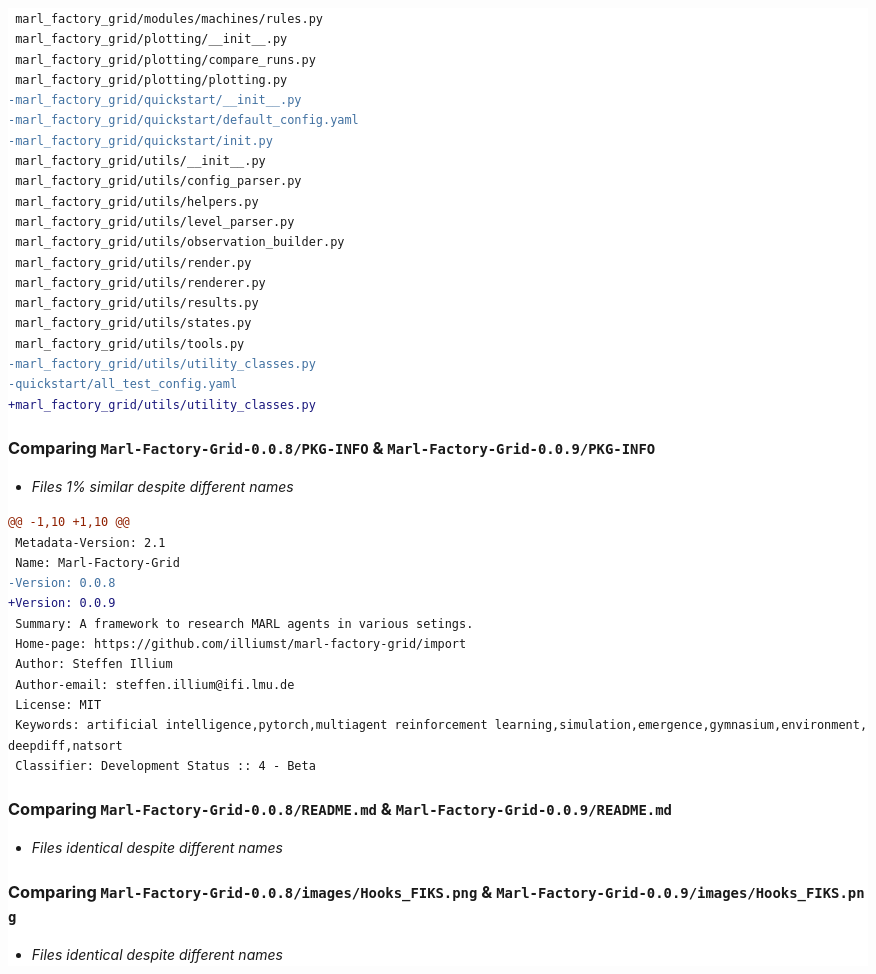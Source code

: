 ```diff
 marl_factory_grid/modules/machines/rules.py
 marl_factory_grid/plotting/__init__.py
 marl_factory_grid/plotting/compare_runs.py
 marl_factory_grid/plotting/plotting.py
-marl_factory_grid/quickstart/__init__.py
-marl_factory_grid/quickstart/default_config.yaml
-marl_factory_grid/quickstart/init.py
 marl_factory_grid/utils/__init__.py
 marl_factory_grid/utils/config_parser.py
 marl_factory_grid/utils/helpers.py
 marl_factory_grid/utils/level_parser.py
 marl_factory_grid/utils/observation_builder.py
 marl_factory_grid/utils/render.py
 marl_factory_grid/utils/renderer.py
 marl_factory_grid/utils/results.py
 marl_factory_grid/utils/states.py
 marl_factory_grid/utils/tools.py
-marl_factory_grid/utils/utility_classes.py
-quickstart/all_test_config.yaml
+marl_factory_grid/utils/utility_classes.py
```

### Comparing `Marl-Factory-Grid-0.0.8/PKG-INFO` & `Marl-Factory-Grid-0.0.9/PKG-INFO`

 * *Files 1% similar despite different names*

```diff
@@ -1,10 +1,10 @@
 Metadata-Version: 2.1
 Name: Marl-Factory-Grid
-Version: 0.0.8
+Version: 0.0.9
 Summary: A framework to research MARL agents in various setings.
 Home-page: https://github.com/illiumst/marl-factory-grid/import
 Author: Steffen Illium
 Author-email: steffen.illium@ifi.lmu.de
 License: MIT
 Keywords: artificial intelligence,pytorch,multiagent reinforcement learning,simulation,emergence,gymnasium,environment,deepdiff,natsort
 Classifier: Development Status :: 4 - Beta
```

### Comparing `Marl-Factory-Grid-0.0.8/README.md` & `Marl-Factory-Grid-0.0.9/README.md`

 * *Files identical despite different names*

### Comparing `Marl-Factory-Grid-0.0.8/images/Hooks_FIKS.png` & `Marl-Factory-Grid-0.0.9/images/Hooks_FIKS.png`

 * *Files identical despite different names*
